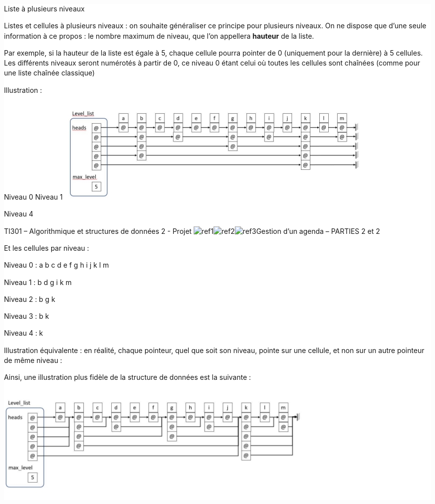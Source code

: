 Liste à plusieurs niveaux 

Listes  et  cellules  à plusieurs  niveaux :  on  souhaite  généraliser  ce  principe  pour  plusieurs niveaux. On ne dispose que d’une seule information à ce propos : le nombre maximum de niveau, que l’on appellera **hauteur** de la liste.  

Par  exemple,  si  la  hauteur  de  la  liste  est  égale  à 5,  chaque  cellule  pourra  pointer  de  0 (uniquement pour la dernière) à 5 cellules. Les différents niveaux seront numérotés à partir de 0, ce niveau 0 étant celui où toutes les cellules sont chaînées (comme pour une liste chaînée classique) 

Illustration : 

Niveau 0 Niveau 1 ![](Aspose.Words.40d4f958-b87e-410f-8fc3-ea53f7da1835.005.jpeg)

Niveau 4 

TI301 – Algorithmique et structures de données 2 - Projet  ![ref1]![ref2]![ref3]Gestion d’un agenda – PARTIES 2 et 2  

Et les cellules par niveau : 

Niveau 0 : a b c d e f g h i j k l m 

Niveau 1 : b d g i k m 

Niveau 2 : b g k 

Niveau 3 : b k 

Niveau 4 : k 

Illustration équivalente : en réalité, chaque pointeur, quel que soit son niveau, pointe sur une cellule, et non sur un autre pointeur de même niveau : 

Ainsi, une illustration plus fidèle de la structure de données est la suivante : 

![](Aspose.Words.40d4f958-b87e-410f-8fc3-ea53f7da1835.006.jpeg)


[ref1]: Aspose.Words.40d4f958-b87e-410f-8fc3-ea53f7da1835.001.png
[ref2]: Aspose.Words.40d4f958-b87e-410f-8fc3-ea53f7da1835.002.png
[ref3]: Aspose.Words.40d4f958-b87e-410f-8fc3-ea53f7da1835.003.png